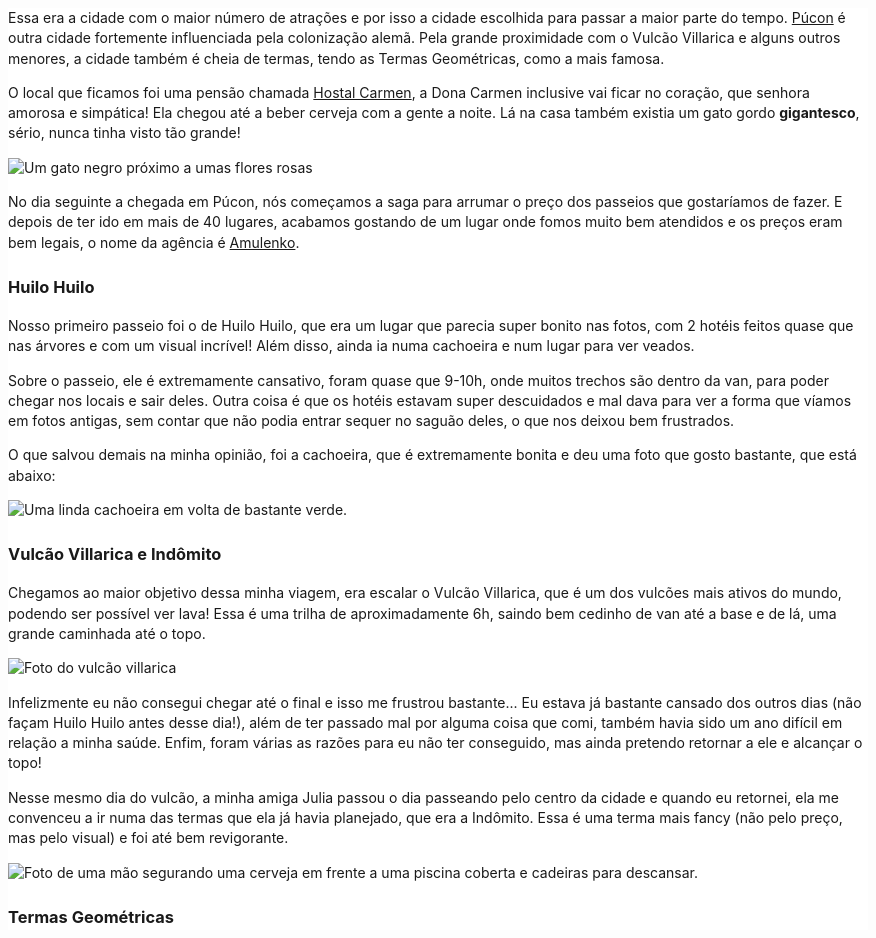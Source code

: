 Essa era a cidade com o maior número de atrações e por isso a cidade escolhida para passar a maior parte do tempo. [Púcon](https://pt.wikipedia.org/wiki/Puc%C3%B3n) é outra cidade fortemente influenciada pela colonização alemã. Pela grande proximidade com o Vulcão Villarica e alguns outros menores, a cidade também é cheia de termas, tendo as Termas Geométricas, como a mais famosa.

O local que ficamos foi uma pensão chamada [Hostal Carmen](https://www.booking.com/hotel/cl/hostal-carmen.pt-br.html?aid=304142;label=postbooking_confemail;sid=eb2862ff82345c900bda06316c84df23;dist=0&keep_landing=1&sb_price_type=total&type=total&), a Dona Carmen inclusive vai ficar no coração, que senhora amorosa e simpática! Ela chegou até a beber cerveja com a gente a noite. Lá na casa também existia um gato gordo **gigantesco**, sério, nunca tinha visto tão grande!

![Um gato negro próximo a umas flores rosas](/assets/img/chacho.jpg)

No dia seguinte a chegada em Púcon, nós começamos a saga para arrumar o preço dos passeios que gostaríamos de fazer. E depois de ter ido em mais de 40 lugares, acabamos gostando de um lugar onde fomos muito bem atendidos e os preços eram bem legais, o nome da agência é [Amulenko](https://www.facebook.com/people/Amulenko-Pucon/100008235699316).

### Huilo Huilo

Nosso primeiro passeio foi o de Huilo Huilo, que era um lugar que parecia super bonito nas fotos, com 2 hotéis feitos quase que nas árvores e com um visual incrível! Além disso, ainda ia numa cachoeira e num lugar para ver veados.

Sobre o passeio, ele é extremamente cansativo, foram quase que 9-10h, onde muitos trechos são dentro da van, para poder chegar nos locais e sair deles. Outra coisa é que os hotéis estavam super descuidados e mal dava para ver a forma que víamos em fotos antigas, sem contar que não podia entrar sequer no saguão deles, o que nos deixou bem frustrados.

O que salvou demais na minha opinião, foi a cachoeira, que é extremamente bonita e deu uma foto que gosto bastante, que está abaixo:

![Uma linda cachoeira em volta de bastante verde.](/assets/img/salto-huilo-huilo.jpg)

### Vulcão Villarica e Indômito

Chegamos ao maior objetivo dessa minha viagem, era escalar o Vulcão Villarica, que é um dos vulcões mais ativos do mundo, podendo ser possível ver lava! Essa é uma trilha de aproximadamente 6h, saindo bem cedinho de van até a base e de lá, uma grande caminhada até o topo.

![Foto do vulcão villarica](/assets/img/viagem-chile.jpg)

Infelizmente eu não consegui chegar até o final e isso me frustrou bastante... Eu estava já bastante cansado dos outros dias (não façam Huilo Huilo antes desse dia!), além de ter passado mal por alguma coisa que comi, também havia sido um ano difícil em relação a minha saúde. Enfim, foram várias as razões para eu não ter conseguido, mas ainda pretendo retornar a ele e alcançar o topo!

Nesse mesmo dia do vulcão, a minha amiga Julia passou o dia passeando pelo centro da cidade e quando eu retornei, ela me convenceu a ir numa das termas que ela já havia planejado, que era a Indômito. Essa é uma terma mais fancy (não pelo preço, mas pelo visual) e foi até bem revigorante. 

![Foto de uma mão segurando uma cerveja em frente a uma piscina coberta e cadeiras para descansar.](/assets/img/indomito.jpg)

### Termas Geométricas
